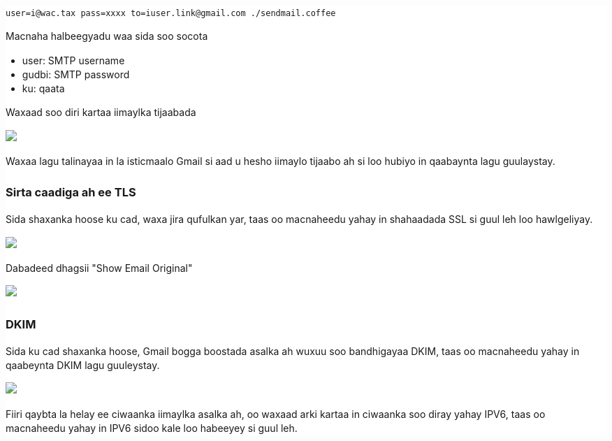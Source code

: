 ```
user=i@wac.tax pass=xxxx to=iuser.link@gmail.com ./sendmail.coffee
```

Macnaha halbeegyadu waa sida soo socota

* user: SMTP username
* gudbi: SMTP password
* ku: qaata

Waxaad soo diri kartaa iimaylka tijaabada

![](https://pub-b8db533c86124200a9d799bf3ba88099.r2.dev/2023/03/ae1iWyM.webp)

Waxaa lagu talinayaa in la isticmaalo Gmail si aad u hesho iimaylo tijaabo ah si loo hubiyo in qaabaynta lagu guulaystay.

### Sirta caadiga ah ee TLS

Sida shaxanka hoose ku cad, waxa jira qufulkan yar, taas oo macnaheedu yahay in shahaadada SSL si guul leh loo hawlgeliyay.

![](https://pub-b8db533c86124200a9d799bf3ba88099.r2.dev/2023/03/SrdbAwh.webp)

Dabadeed dhagsii "Show Email Original"

![](https://pub-b8db533c86124200a9d799bf3ba88099.r2.dev/2023/03/qQQsdxg.webp)

### DKIM

Sida ku cad shaxanka hoose, Gmail bogga boostada asalka ah wuxuu soo bandhigayaa DKIM, taas oo macnaheedu yahay in qaabeynta DKIM lagu guuleystay.

![](https://pub-b8db533c86124200a9d799bf3ba88099.r2.dev/2023/03/an6aXK6.webp)

Fiiri qaybta la helay ee ciwaanka iimaylka asalka ah, oo waxaad arki kartaa in ciwaanka soo diray yahay IPV6, taas oo macnaheedu yahay in IPV6 sidoo kale loo habeeyey si guul leh.
